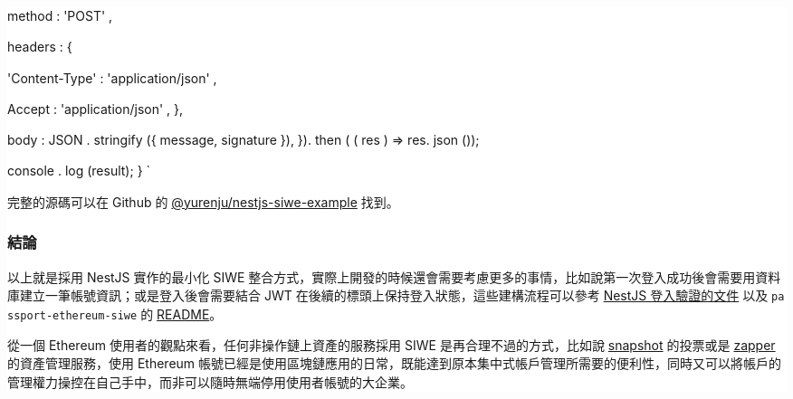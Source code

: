 method
:
&#39;POST&#39;
,

headers
: {

&#39;Content-Type&#39;
:
&#39;application/json&#39;
,

Accept
:
&#39;application/json&#39;
,
},

body
:
JSON
.
stringify
({ message, signature }),
}).
then
(
(
res
) =&gt;
res.
json
());

console
.
log
(result);
}
`

完整的源碼可以在 Github 的 [@yurenju/nestjs-siwe-example](https://github.com/yurenju/nestjs-siwe-example) 找到。

### 結論

以上就是採用 NestJS 實作的最小化 SIWE 整合方式，實際上開發的時候還會需要考慮更多的事情，比如說第一次登入成功後會需要用資料庫建立一筆帳號資訊；或是登入後會需要結合 JWT 在後續的標頭上保持登入狀態，這些建構流程可以參考 [NestJS 登入驗證的文件](https://docs.nestjs.com/security/authentication) 以及 `passport-ethereum-siwe` 的 [README](https://github.com/jaredhanson/passport-ethereum)。

從一個 Ethereum 使用者的觀點來看，任何非操作鏈上資產的服務採用 SIWE 是再合理不過的方式，比如說 [snapshot](https://snapshot.org/) 的投票或是 [zapper](https://zapper.xyz/) 的資產管理服務，使用 Ethereum 帳號已經是使用區塊鏈應用的日常，既能達到原本集中式帳戶管理所需要的便利性，同時又可以將帳戶的管理權力操控在自己手中，而非可以隨時無端停用使用者帳號的大企業。
